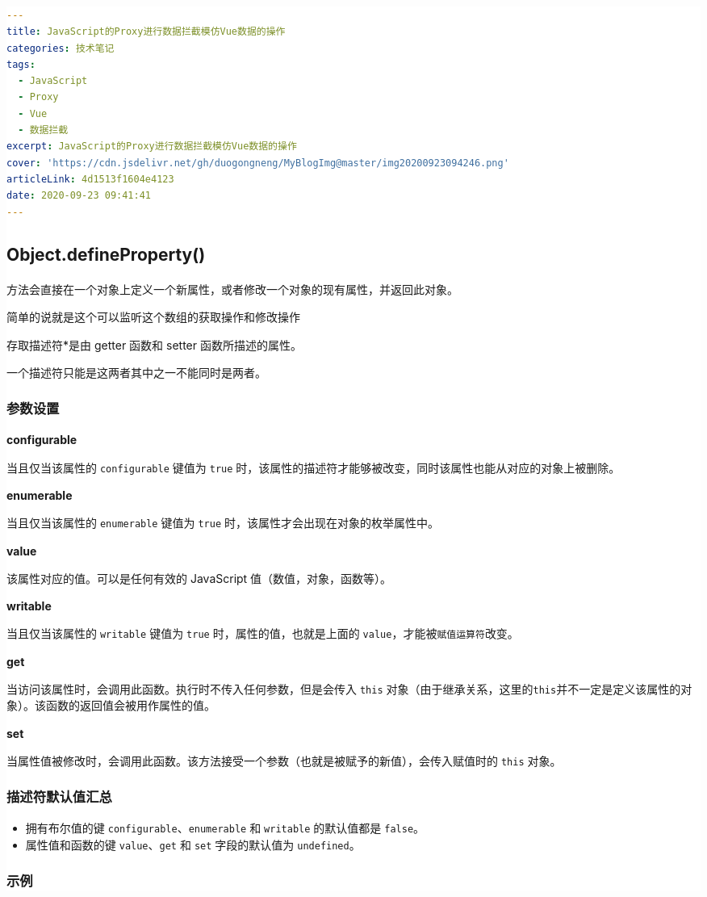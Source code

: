 ```yaml
---
title: JavaScript的Proxy进行数据拦截模仿Vue数据的操作
categories: 技术笔记
tags:
  - JavaScript
  - Proxy
  - Vue
  - 数据拦截
excerpt: JavaScript的Proxy进行数据拦截模仿Vue数据的操作
cover: 'https://cdn.jsdelivr.net/gh/duogongneng/MyBlogImg@master/img20200923094246.png'
articleLink: 4d1513f1604e4123
date: 2020-09-23 09:41:41
---
```


## Object.defineProperty()

方法会直接在一个对象上定义一个新属性，或者修改一个对象的现有属性，并返回此对象。

简单的说就是这个可以监听这个数组的获取操作和修改操作

存取描述符*是由 getter 函数和 setter 函数所描述的属性。

一个描述符只能是这两者其中之一不能同时是两者。

### 参数设置

**configurable**

当且仅当该属性的 `configurable` 键值为 `true` 时，该属性的描述符才能够被改变，同时该属性也能从对应的对象上被删除。

**enumerable**

当且仅当该属性的 `enumerable` 键值为 `true` 时，该属性才会出现在对象的枚举属性中。

**value**

该属性对应的值。可以是任何有效的 JavaScript 值（数值，对象，函数等）。

**writable**

当且仅当该属性的 `writable` 键值为 `true` 时，属性的值，也就是上面的 `value`，才能被`赋值运算符`改变。

**get**

当访问该属性时，会调用此函数。执行时不传入任何参数，但是会传入 `this` 对象（由于继承关系，这里的`this`并不一定是定义该属性的对象）。该函数的返回值会被用作属性的值。

**set**

当属性值被修改时，会调用此函数。该方法接受一个参数（也就是被赋予的新值），会传入赋值时的 `this` 对象。

### 描述符默认值汇总

- 拥有布尔值的键 `configurable`、`enumerable` 和 `writable` 的默认值都是 `false`。
- 属性值和函数的键 `value`、`get` 和 `set` 字段的默认值为 `undefined`。

### 示例
